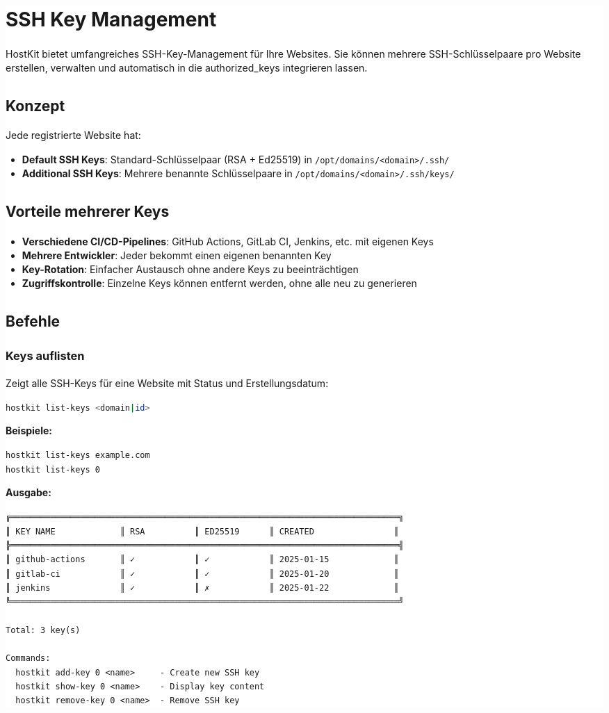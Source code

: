 # SSH Key Management

HostKit bietet umfangreiches SSH-Key-Management für Ihre Websites. Sie können mehrere SSH-Schlüsselpaare pro Website erstellen, verwalten und automatisch in die authorized_keys integrieren lassen.

## Konzept

Jede registrierte Website hat:

-   **Default SSH Keys**: Standard-Schlüsselpaar (RSA + Ed25519) in `/opt/domains/<domain>/.ssh/`
-   **Additional SSH Keys**: Mehrere benannte Schlüsselpaare in `/opt/domains/<domain>/.ssh/keys/`

## Vorteile mehrerer Keys

-   **Verschiedene CI/CD-Pipelines**: GitHub Actions, GitLab CI, Jenkins, etc. mit eigenen Keys
-   **Mehrere Entwickler**: Jeder bekommt einen eigenen benannten Key
-   **Key-Rotation**: Einfacher Austausch ohne andere Keys zu beeinträchtigen
-   **Zugriffskontrolle**: Einzelne Keys können entfernt werden, ohne alle neu zu generieren

## Befehle

### Keys auflisten

Zeigt alle SSH-Keys für eine Website mit Status und Erstellungsdatum:

```bash
hostkit list-keys <domain|id>
```

**Beispiele:**

```bash
hostkit list-keys example.com
hostkit list-keys 0
```

**Ausgabe:**

```
╔══════════════════════════════════════════════════════════════════════════════╗
║ KEY NAME             ║ RSA          ║ ED25519      ║ CREATED                ║
╠══════════════════════════════════════════════════════════════════════════════╣
║ github-actions       ║ ✓            ║ ✓            ║ 2025-01-15             ║
║ gitlab-ci            ║ ✓            ║ ✓            ║ 2025-01-20             ║
║ jenkins              ║ ✓            ║ ✗            ║ 2025-01-22             ║
╚══════════════════════════════════════════════════════════════════════════════╝

Total: 3 key(s)

Commands:
  hostkit add-key 0 <name>     - Create new SSH key
  hostkit show-key 0 <name>    - Display key content
  hostkit remove-key 0 <name>  - Remove SSH key
```
